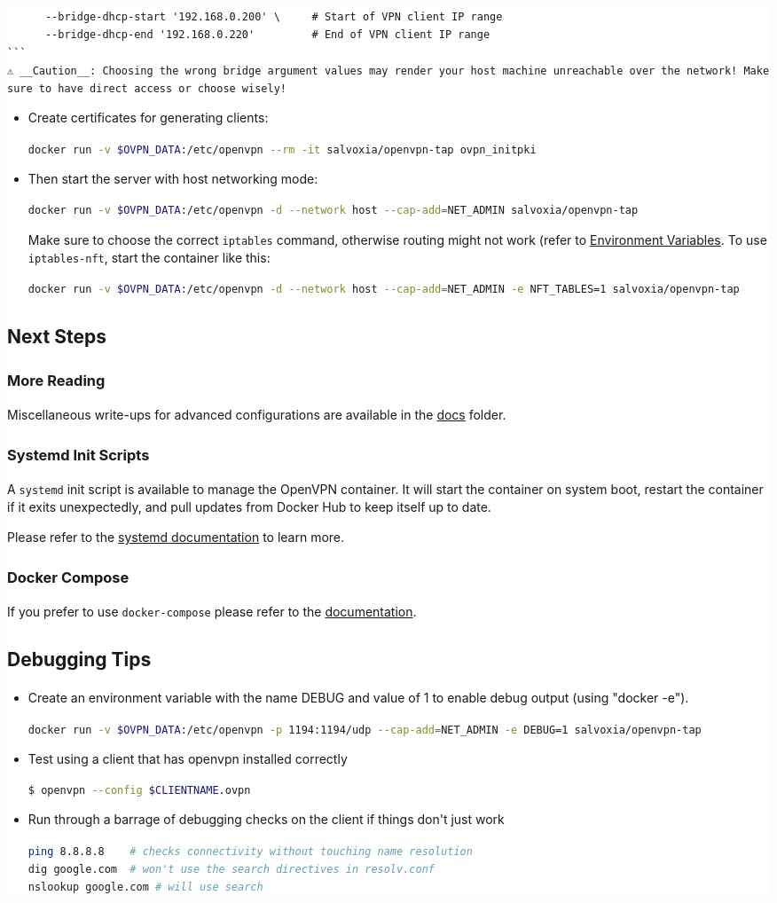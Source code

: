           --bridge-dhcp-start '192.168.0.200' \     # Start of VPN client IP range
          --bridge-dhcp-end '192.168.0.220'         # End of VPN client IP range
    ```
    ⚠️ __Caution__: Choosing the wrong bridge argument values may render your host machine unreachable over the network! Make sure to have direct access or choose wisely!

  * Create certificates for generating clients:
    ```bash
    docker run -v $OVPN_DATA:/etc/openvpn --rm -it salvoxia/openvpn-tap ovpn_initpki
    ```
  * Then start the server with host networking mode:
    ```bash
    docker run -v $OVPN_DATA:/etc/openvpn -d --network host --cap-add=NET_ADMIN salvoxia/openvpn-tap
    ```

    Make sure to choose the correct `iptables` command, otherwise routing might not work (refer to [Environment Variables](#environment-variables).
    To use `iptables-nft`, start the container like this:
    ```bash
    docker run -v $OVPN_DATA:/etc/openvpn -d --network host --cap-add=NET_ADMIN -e NFT_TABLES=1 salvoxia/openvpn-tap
    ```
      
## Next Steps

### More Reading

Miscellaneous write-ups for advanced configurations are available in the
[docs](docs) folder.

### Systemd Init Scripts

A `systemd` init script is available to manage the OpenVPN container.  It will
start the container on system boot, restart the container if it exits
unexpectedly, and pull updates from Docker Hub to keep itself up to date.

Please refer to the [systemd documentation](docs/systemd.md) to learn more.

### Docker Compose

If you prefer to use `docker-compose` please refer to the [documentation](docs/docker-compose.md).

## Debugging Tips

* Create an environment variable with the name DEBUG and value of 1 to enable debug output (using "docker -e").
  ```bash
  docker run -v $OVPN_DATA:/etc/openvpn -p 1194:1194/udp --cap-add=NET_ADMIN -e DEBUG=1 salvoxia/openvpn-tap
  ```
* Test using a client that has openvpn installed correctly
  ```bash
  $ openvpn --config $CLIENTNAME.ovpn
  ```
* Run through a barrage of debugging checks on the client if things don't just work
  ```bash
  ping 8.8.8.8    # checks connectivity without touching name resolution
  dig google.com  # won't use the search directives in resolv.conf
  nslookup google.com # will use search
  ```
